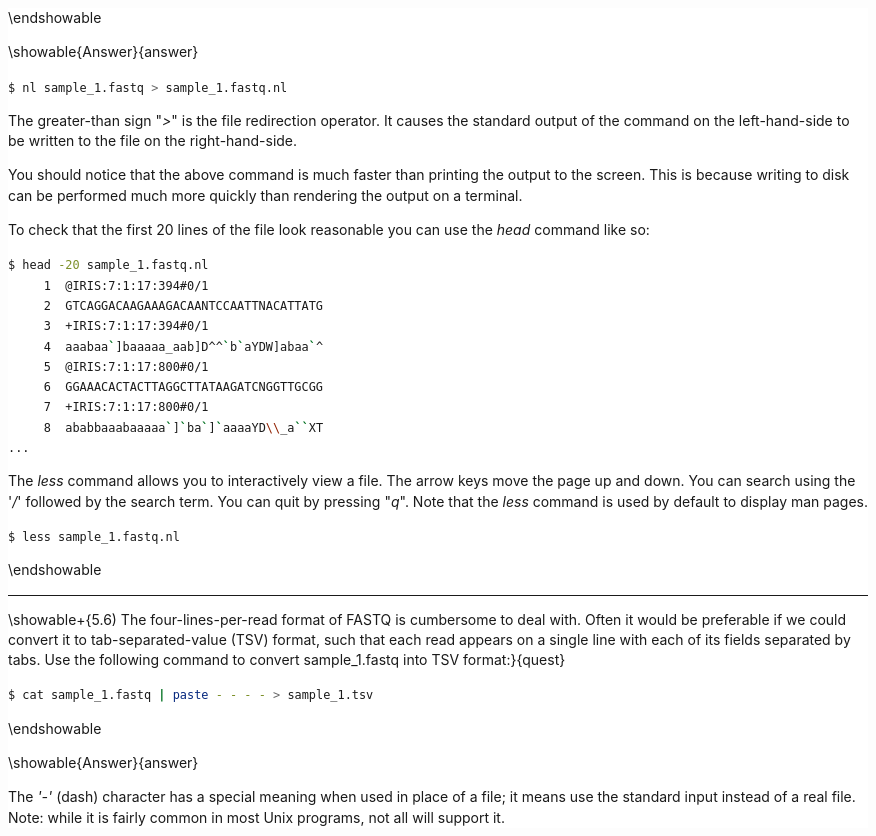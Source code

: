 \endshowable

\showable{Answer}{answer}

```sh
$ nl sample_1.fastq > sample_1.fastq.nl
```

The greater-than sign "*>*" is the file redirection operator. It causes the standard output of the 
command on the left-hand-side to be written to the file on the right-hand-side.

You should notice that the above command is much faster than printing the output to the screen. 
This is because writing to disk can be performed much more quickly than rendering the output on 
a terminal.

To check that the first 20 lines of the file look reasonable you can use the *head* command like so:

```sh
$ head -20 sample_1.fastq.nl
     1	@IRIS:7:1:17:394#0/1
     2	GTCAGGACAAGAAAGACAANTCCAATTNACATTATG
     3	+IRIS:7:1:17:394#0/1
     4	aaabaa`]baaaaa_aab]D^^`b`aYDW]abaa`^
     5	@IRIS:7:1:17:800#0/1
     6	GGAAACACTACTTAGGCTTATAAGATCNGGTTGCGG
     7	+IRIS:7:1:17:800#0/1
     8	ababbaaabaaaaa`]`ba`]`aaaaYD\\_a``XT
...
```

The *less* command allows you to interactively view a file. The arrow keys move the page up and 
down. You can search using the '*/*' followed by the search term. You can quit by pressing "*q*". Note 
that the *less* command is used by default to display man pages.

```sh
$ less sample_1.fastq.nl
```

\endshowable

---

\showable+{5.6) The four-lines-per-read format of FASTQ is cumbersome to deal with. Often it would be 
preferable if we could convert it to tab-separated-value (TSV) format, such that each read appears 
on a single line with each of its fields separated by tabs. Use the following command to convert 
sample_1.fastq into TSV format:}{quest}

```sh
$ cat sample_1.fastq | paste - - - - > sample_1.tsv
```
\endshowable

\showable{Answer}{answer}

The *'-'* (dash) character has a special meaning when used in place of a file; it means use the standard
input instead of a real file.  Note: while it is fairly common in most Unix programs, not all will support it.
